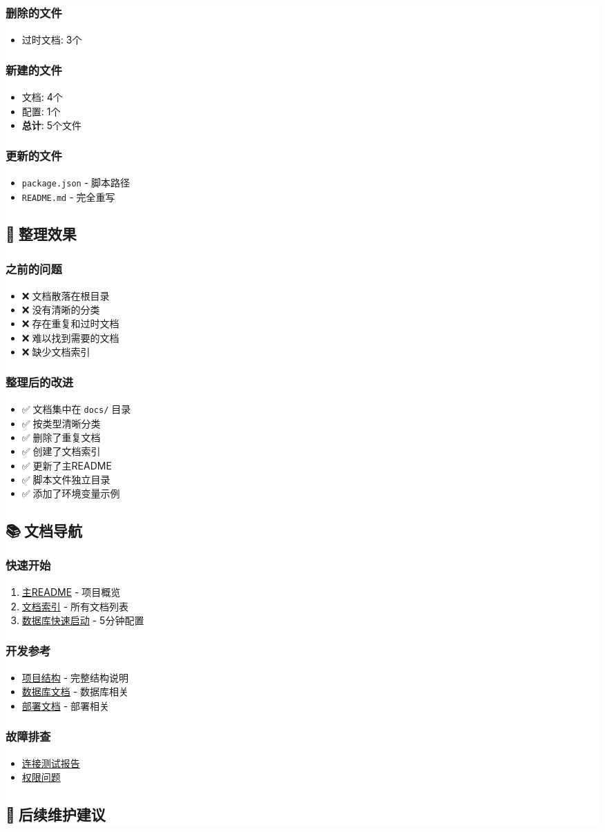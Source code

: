 ### 删除的文件
- 过时文档: 3个

### 新建的文件
- 文档: 4个
- 配置: 1个
- **总计**: 5个文件

### 更新的文件
- `package.json` - 脚本路径
- `README.md` - 完全重写

## 🎯 整理效果

### 之前的问题
- ❌ 文档散落在根目录
- ❌ 没有清晰的分类
- ❌ 存在重复和过时文档
- ❌ 难以找到需要的文档
- ❌ 缺少文档索引

### 整理后的改进
- ✅ 文档集中在 `docs/` 目录
- ✅ 按类型清晰分类
- ✅ 删除了重复文档
- ✅ 创建了文档索引
- ✅ 更新了主README
- ✅ 脚本文件独立目录
- ✅ 添加了环境变量示例

## 📚 文档导航

### 快速开始
1. [主README](../README.md) - 项目概览
2. [文档索引](./README.md) - 所有文档列表
3. [数据库快速启动](./database/QUICK_START_DB.md) - 5分钟配置

### 开发参考
- [项目结构](./PROJECT_STRUCTURE.md) - 完整结构说明
- [数据库文档](./database/) - 数据库相关
- [部署文档](./deployment/) - 部署相关

### 故障排查
- [连接测试报告](./database/DATABASE_CONNECTION_TEST_REPORT.md)
- [权限问题](./database/ALIYUN_RDS_PERMISSION_ISSUE.md)

## 🔄 后续维护建议
